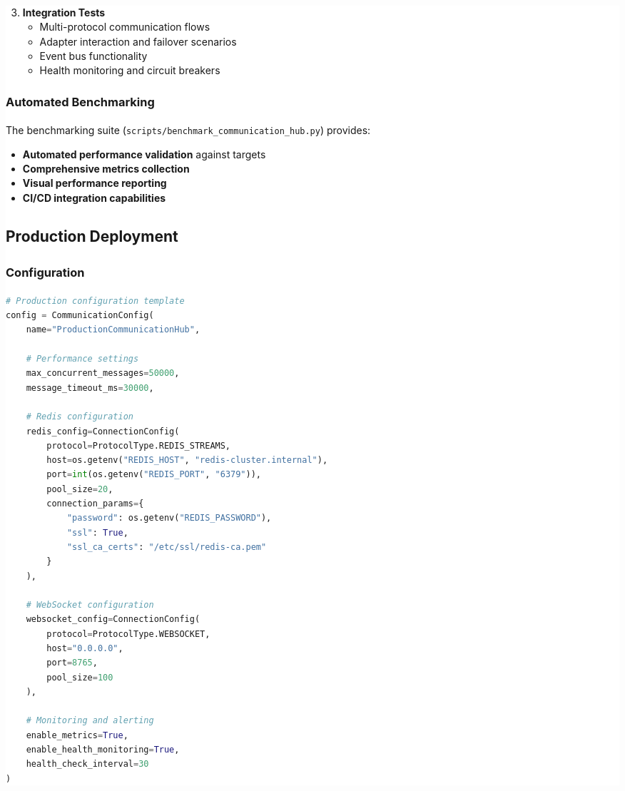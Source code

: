 3. **Integration Tests**
   - Multi-protocol communication flows
   - Adapter interaction and failover scenarios
   - Event bus functionality
   - Health monitoring and circuit breakers

### Automated Benchmarking

The benchmarking suite (`scripts/benchmark_communication_hub.py`) provides:
- **Automated performance validation** against targets
- **Comprehensive metrics collection** 
- **Visual performance reporting**
- **CI/CD integration capabilities**

## Production Deployment

### Configuration

```python
# Production configuration template
config = CommunicationConfig(
    name="ProductionCommunicationHub",
    
    # Performance settings
    max_concurrent_messages=50000,
    message_timeout_ms=30000,
    
    # Redis configuration
    redis_config=ConnectionConfig(
        protocol=ProtocolType.REDIS_STREAMS,
        host=os.getenv("REDIS_HOST", "redis-cluster.internal"),
        port=int(os.getenv("REDIS_PORT", "6379")),
        pool_size=20,
        connection_params={
            "password": os.getenv("REDIS_PASSWORD"),
            "ssl": True,
            "ssl_ca_certs": "/etc/ssl/redis-ca.pem"
        }
    ),
    
    # WebSocket configuration
    websocket_config=ConnectionConfig(
        protocol=ProtocolType.WEBSOCKET,
        host="0.0.0.0",
        port=8765,
        pool_size=100
    ),
    
    # Monitoring and alerting
    enable_metrics=True,
    enable_health_monitoring=True,
    health_check_interval=30
)
```
